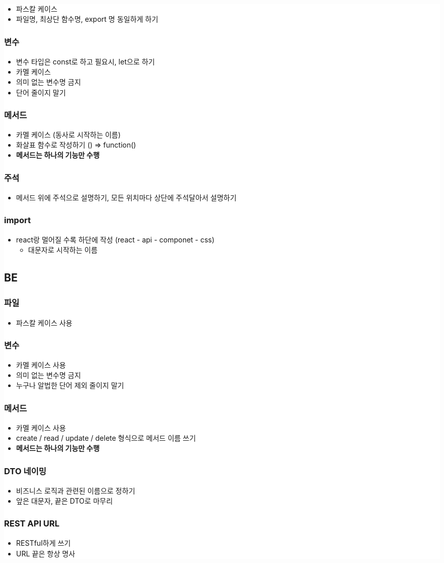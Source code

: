 - 파스칼 케이스
- 파일명, 최상단 함수명, export 명 동일하게 하기

### 변수

- 변수 타입은 const로 하고 필요시, let으로 하기
- 카멜 케이스
- 의미 없는 변수명 금지
- 단어 줄이지 말기

### 메서드

- 카멜 케이스 (동사로 시작하는 이름)
- 화살표 함수로 작성하기 () ⇒ function()
- **메서드는 하나의 기능만 수행**

### 주석

- 메서드 위에 주석으로 설명하기, 모든 위치마다 상단에 주석달아서 설명하기

### import

- react랑 멀어질 수록 하단에 작성 (react - api - componet - css)
    - 대문자로 시작하는 이름
    

## BE

### 파일

- 파스칼 케이스 사용

### 변수

- 카멜 케이스 사용
- 의미 없는 변수명 금지
- 누구나 알법한 단어 제외 줄이지 말기

### 메서드

- 카멜 케이스 사용
- create / read / update / delete 형식으로 메서드 이름 쓰기
- **메서드는 하나의 기능만 수행**

### DTO 네이밍

- 비즈니스 로직과 관련된 이름으로 정하기
- 앞은 대문자, 끝은 DTO로 마무리

### REST API URL

- RESTful하게 쓰기
- URL 끝은 항상 명사

